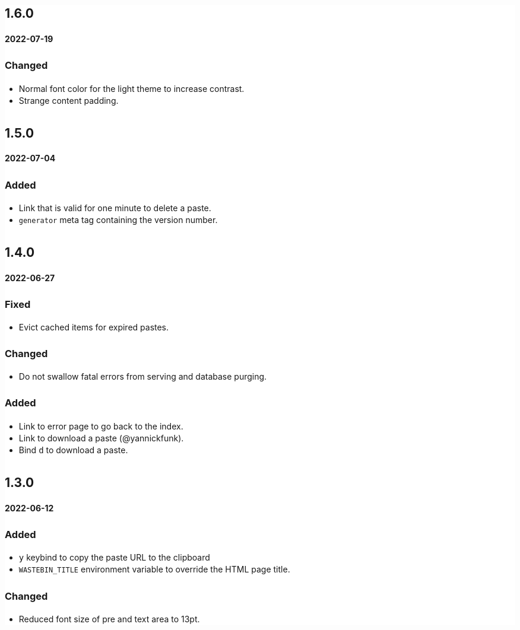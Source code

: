 
## 1.6.0

**2022-07-19**

### Changed

- Normal font color for the light theme to increase contrast.
- Strange content padding.


## 1.5.0

**2022-07-04**

### Added

- Link that is valid for one minute to delete a paste.
- `generator` meta tag containing the version number.


## 1.4.0

**2022-06-27**

### Fixed

- Evict cached items for expired pastes.

### Changed

- Do not swallow fatal errors from serving and database purging.

### Added

- Link to error page to go back to the index.
- Link to download a paste (@yannickfunk).
- Bind <kbd>d</kbd> to download a paste.


## 1.3.0

**2022-06-12**

### Added

- <kbd>y</kbd> keybind to copy the paste URL to the clipboard
- `WASTEBIN_TITLE` environment variable to override the HTML page title.

### Changed

- Reduced font size of pre and text area to 13pt.
